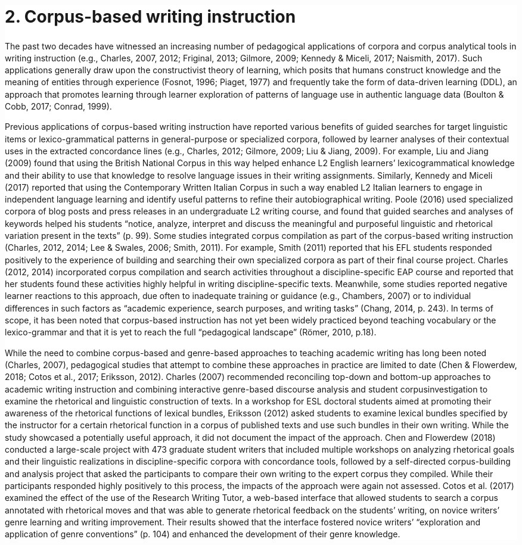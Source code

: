 # 2. Corpus-based writing instruction

The past two decades have witnessed an increasing number of pedagogical applications of corpora and corpus analytical tools in writing instruction (e.g., Charles, 2007, 2012; Friginal, 2013; Gilmore, 2009; Kennedy & Miceli, 2017; Naismith, 2017). Such applications generally draw upon the constructivist theory of learning, which posits that humans construct knowledge and the meaning of entities through experience (Fosnot, 1996; Piaget, 1977) and frequently take the form of data-driven learning (DDL), an approach that promotes learning through learner exploration of patterns of language use in authentic language data (Boulton & Cobb, 2017; Conrad, 1999).

Previous applications of corpus-based writing instruction have reported various benefits of guided searches for target linguistic items or lexico-grammatical patterns in general-purpose or specialized corpora, followed by learner analyses of their contextual uses in the extracted concordance lines (e.g., Charles, 2012; Gilmore, 2009; Liu & Jiang, 2009). For example, Liu and Jiang (2009) found that using the British National Corpus in this way helped enhance L2 English learners’ lexicogrammatical knowledge and their ability to use that knowledge to resolve language issues in their writing assignments. Similarly, Kennedy and Miceli (2017) reported that using the Contemporary Written Italian Corpus in such a way enabled L2 Italian learners to engage in independent language learning and identify useful patterns to refine their autobiographical writing. Poole (2016) used specialized corpora of blog posts and press releases in an undergraduate L2 writing course, and found that guided searches and analyses of keywords helped his students “notice, analyze, interpret and discuss the meaningful and purposeful linguistic and rhetorical variation present in the texts” (p. 99). Some studies integrated corpus compilation as part of the corpus-based writing instruction (Charles, 2012, 2014; Lee & Swales, 2006; Smith, 2011). For example, Smith (2011) reported that his EFL students responded positively to the experience of building and searching their own specialized corpora as part of their final course project. Charles (2012, 2014) incorporated corpus compilation and search activities throughout a discipline-specific EAP course and reported that her students found these activities highly helpful in writing discipline-specific texts. Meanwhile, some studies reported negative learner reactions to this approach, due often to inadequate training or guidance (e.g., Chambers, 2007) or to individual differences in such factors as “academic experience, search purposes, and writing tasks” (Chang, 2014, p. 243). In terms of scope, it has been noted that corpus-based instruction has not yet been widely practiced beyond teaching vocabulary or the lexico-grammar and that it is yet to reach the full “pedagogical landscape” (Römer, 2010, p.18).

While the need to combine corpus-based and genre-based approaches to teaching academic writing has long been noted (Charles, 2007), pedagogical studies that attempt to combine these approaches in practice are limited to date (Chen & Flowerdew, 2018; Cotos et al., 2017; Eriksson, 2012). Charles (2007) recommended reconciling top-down and bottom-up approaches to academic writing instruction and combining interactive genre-based discourse analysis and student corpusinvestigation to examine the rhetorical and linguistic construction of texts. In a workshop for ESL doctoral students aimed at promoting their awareness of the rhetorical functions of lexical bundles, Eriksson (2012) asked students to examine lexical bundles specified by the instructor for a certain rhetorical function in a corpus of published texts and use such bundles in their own writing. While the study showcased a potentially useful approach, it did not document the impact of the approach. Chen and Flowerdew (2018) conducted a large-scale project with 473 graduate student writers that included multiple workshops on analyzing rhetorical goals and their linguistic realizations in discipline-specific corpora with concordance tools, followed by a self-directed corpus-building and analysis project that asked the participants to compare their own writing to the expert corpus they compiled. While their participants responded highly positively to this process, the impacts of the approach were again not assessed. Cotos et al. (2017) examined the effect of the use of the Research Writing Tutor, a web-based interface that allowed students to search a corpus annotated with rhetorical moves and that was able to generate rhetorical feedback on the students’ writing, on novice writers’ genre learning and writing improvement. Their results showed that the interface fostered novice writers’ “exploration and application of genre conventions” (p. 104) and enhanced the development of their genre knowledge.
